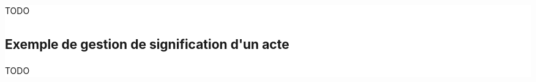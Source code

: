 TODO

## Exemple de gestion de signification d'un acte

TODO

[api]: https://fr.wikipedia.org/wiki/Interface_de_programmation
[curl]: https://en.wikipedia.org/wiki/CURL
[rest]: https://fr.wikipedia.org/wiki/Representational_state_transfer
[openapi]: https://www.openapis.org/
[jsonapi]: https://jsonapi.org/
[jwt]: https://jwt.io/